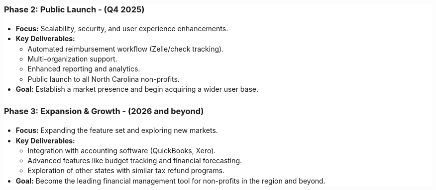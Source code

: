 ### Phase 2: Public Launch - (Q4 2025)

*   **Focus:** Scalability, security, and user experience enhancements.
*   **Key Deliverables:**
    *   Automated reimbursement workflow (Zelle/check tracking).
    *   Multi-organization support.
    *   Enhanced reporting and analytics.
    *   Public launch to all North Carolina non-profits.
*   **Goal:** Establish a market presence and begin acquiring a wider user base.

### Phase 3: Expansion & Growth - (2026 and beyond)

*   **Focus:** Expanding the feature set and exploring new markets.
*   **Key Deliverables:**
    *   Integration with accounting software (QuickBooks, Xero).
    *   Advanced features like budget tracking and financial forecasting.
    *   Exploration of other states with similar tax refund programs.
*   **Goal:** Become the leading financial management tool for non-profits in the region and beyond.